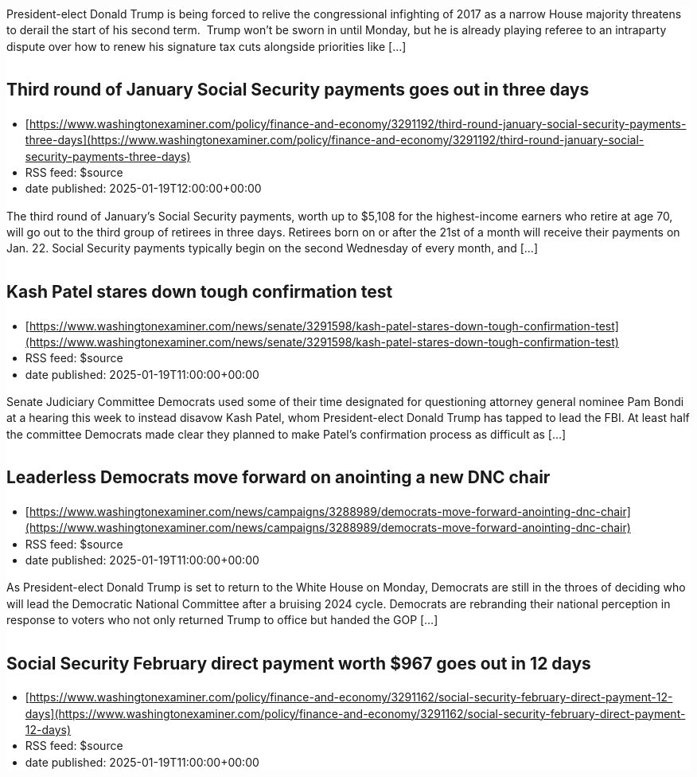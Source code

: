 President-elect Donald Trump is being forced to relive the congressional infighting of 2017 as a narrow House majority threatens to derail the start of his second term.  Trump won’t be sworn in until Monday, but he is already playing referee to an intraparty dispute over how to renew his signature tax cuts alongside priorities like [&#8230;]

## Third round of January Social Security payments goes out in three days
 - [https://www.washingtonexaminer.com/policy/finance-and-economy/3291192/third-round-january-social-security-payments-three-days](https://www.washingtonexaminer.com/policy/finance-and-economy/3291192/third-round-january-social-security-payments-three-days)
 - RSS feed: $source
 - date published: 2025-01-19T12:00:00+00:00

The third round of January’s Social Security payments, worth up to $5,108 for the highest-income earners who retire at age 70, will go out to the third group of retirees in three days. Retirees born on or after the 21st of a month will receive their payments on Jan. 22. Social Security payments typically&#160;begin&#160;on the second Wednesday of every month, and [&#8230;]

## Kash Patel stares down tough confirmation test
 - [https://www.washingtonexaminer.com/news/senate/3291598/kash-patel-stares-down-tough-confirmation-test](https://www.washingtonexaminer.com/news/senate/3291598/kash-patel-stares-down-tough-confirmation-test)
 - RSS feed: $source
 - date published: 2025-01-19T11:00:00+00:00

Senate Judiciary Committee Democrats used some of their time designated for questioning attorney general nominee Pam Bondi at a hearing this week to instead disavow Kash Patel, whom President-elect Donald Trump has tapped to lead the FBI. At least half the committee Democrats made clear they planned to make Patel’s confirmation process as difficult as [&#8230;]

## Leaderless Democrats move forward on anointing a new DNC chair
 - [https://www.washingtonexaminer.com/news/campaigns/3288989/democrats-move-forward-anointing-dnc-chair](https://www.washingtonexaminer.com/news/campaigns/3288989/democrats-move-forward-anointing-dnc-chair)
 - RSS feed: $source
 - date published: 2025-01-19T11:00:00+00:00

As President-elect Donald Trump is set to return to the White House on Monday, Democrats are still in the throes of deciding who will lead the Democratic National Committee after a bruising 2024 cycle. Democrats are rebranding their national perception in response to voters who not only returned Trump to office but handed the GOP [&#8230;]

## Social Security February direct payment worth $967 goes out in 12 days
 - [https://www.washingtonexaminer.com/policy/finance-and-economy/3291162/social-security-february-direct-payment-12-days](https://www.washingtonexaminer.com/policy/finance-and-economy/3291162/social-security-february-direct-payment-12-days)
 - RSS feed: $source
 - date published: 2025-01-19T11:00:00+00:00
